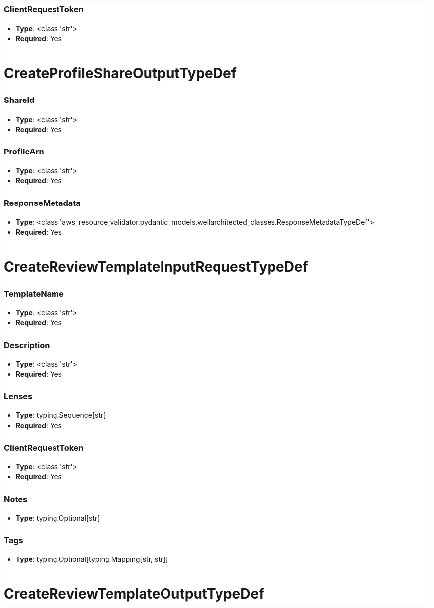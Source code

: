 ### ClientRequestToken
- **Type**: <class 'str'>
- **Required**: Yes


# CreateProfileShareOutputTypeDef

### ShareId
- **Type**: <class 'str'>
- **Required**: Yes

### ProfileArn
- **Type**: <class 'str'>
- **Required**: Yes

### ResponseMetadata
- **Type**: <class 'aws_resource_validator.pydantic_models.wellarchitected_classes.ResponseMetadataTypeDef'>
- **Required**: Yes


# CreateReviewTemplateInputRequestTypeDef

### TemplateName
- **Type**: <class 'str'>
- **Required**: Yes

### Description
- **Type**: <class 'str'>
- **Required**: Yes

### Lenses
- **Type**: typing.Sequence[str]
- **Required**: Yes

### ClientRequestToken
- **Type**: <class 'str'>
- **Required**: Yes

### Notes
- **Type**: typing.Optional[str]

### Tags
- **Type**: typing.Optional[typing.Mapping[str, str]]


# CreateReviewTemplateOutputTypeDef
